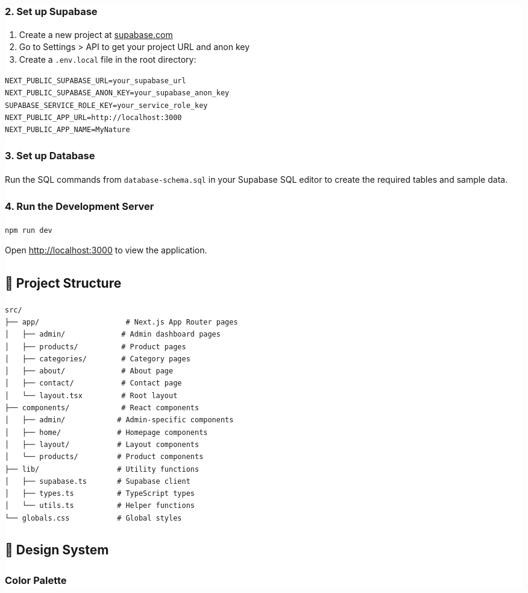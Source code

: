 ### 2. Set up Supabase

1. Create a new project at [supabase.com](https://supabase.com)
2. Go to Settings > API to get your project URL and anon key
3. Create a `.env.local` file in the root directory:

```env
NEXT_PUBLIC_SUPABASE_URL=your_supabase_url
NEXT_PUBLIC_SUPABASE_ANON_KEY=your_supabase_anon_key
SUPABASE_SERVICE_ROLE_KEY=your_service_role_key
NEXT_PUBLIC_APP_URL=http://localhost:3000
NEXT_PUBLIC_APP_NAME=MyNature
```

### 3. Set up Database

Run the SQL commands from `database-schema.sql` in your Supabase SQL editor to create the required tables and sample data.

### 4. Run the Development Server

```bash
npm run dev
```

Open [http://localhost:3000](http://localhost:3000) to view the application.

## 📁 Project Structure

```
src/
├── app/                    # Next.js App Router pages
│   ├── admin/             # Admin dashboard pages
│   ├── products/          # Product pages
│   ├── categories/        # Category pages
│   ├── about/             # About page
│   ├── contact/           # Contact page
│   └── layout.tsx         # Root layout
├── components/            # React components
│   ├── admin/            # Admin-specific components
│   ├── home/             # Homepage components
│   ├── layout/           # Layout components
│   └── products/         # Product components
├── lib/                  # Utility functions
│   ├── supabase.ts       # Supabase client
│   ├── types.ts          # TypeScript types
│   └── utils.ts          # Helper functions
└── globals.css           # Global styles
```

## 🎨 Design System

### Color Palette
